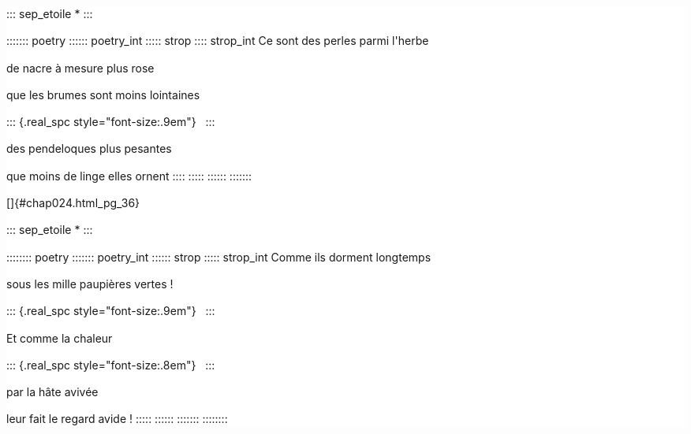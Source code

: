 ::: sep_etoile
\*
:::

::::::: poetry
:::::: poetry_int
::::: strop
:::: strop_int
Ce sont des perles parmi l\'herbe

de nacre à mesure plus rose

que les brumes sont moins lointaines

::: {.real_spc style="font-size:.9em"}
 
:::

des pendeloques plus pesantes

que moins de linge elles ornent
::::
:::::
::::::
:::::::

[]{#chap024.html_pg_36}

::: sep_etoile
\*
:::

:::::::: poetry
::::::: poetry_int
:::::: strop
::::: strop_int
Comme ils dorment longtemps

sous les mille paupières vertes !

::: {.real_spc style="font-size:.9em"}
 
:::

Et comme la chaleur

::: {.real_spc style="font-size:.8em"}
 
:::

par la hâte avivée

leur fait le regard avide !
:::::
::::::
:::::::
::::::::

</div>
